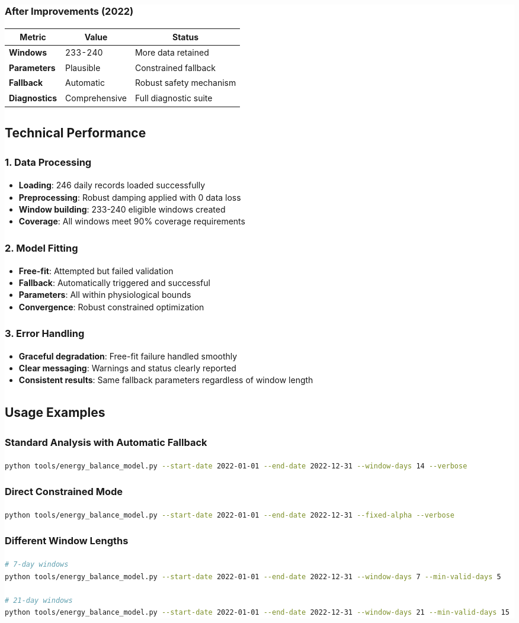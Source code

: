 ### After Improvements (2022)
| Metric | Value | Status |
|--------|-------|--------|
| **Windows** | 233-240 | More data retained |
| **Parameters** | Plausible | Constrained fallback |
| **Fallback** | Automatic | Robust safety mechanism |
| **Diagnostics** | Comprehensive | Full diagnostic suite |

## Technical Performance

### 1. **Data Processing**
- **Loading**: 246 daily records loaded successfully
- **Preprocessing**: Robust damping applied with 0 data loss
- **Window building**: 233-240 eligible windows created
- **Coverage**: All windows meet 90% coverage requirements

### 2. **Model Fitting**
- **Free-fit**: Attempted but failed validation
- **Fallback**: Automatically triggered and successful
- **Parameters**: All within physiological bounds
- **Convergence**: Robust constrained optimization

### 3. **Error Handling**
- **Graceful degradation**: Free-fit failure handled smoothly
- **Clear messaging**: Warnings and status clearly reported
- **Consistent results**: Same fallback parameters regardless of window length

## Usage Examples

### Standard Analysis with Automatic Fallback
```bash
python tools/energy_balance_model.py --start-date 2022-01-01 --end-date 2022-12-31 --window-days 14 --verbose
```

### Direct Constrained Mode
```bash
python tools/energy_balance_model.py --start-date 2022-01-01 --end-date 2022-12-31 --fixed-alpha --verbose
```

### Different Window Lengths
```bash
# 7-day windows
python tools/energy_balance_model.py --start-date 2022-01-01 --end-date 2022-12-31 --window-days 7 --min-valid-days 5

# 21-day windows
python tools/energy_balance_model.py --start-date 2022-01-01 --end-date 2022-12-31 --window-days 21 --min-valid-days 15
```
